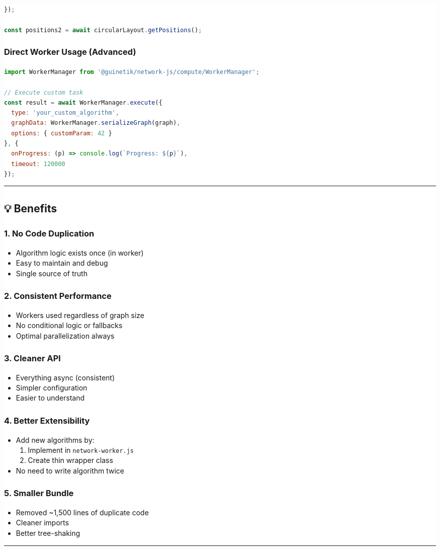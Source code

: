 ```javascript
});

const positions2 = await circularLayout.getPositions();
```

### Direct Worker Usage (Advanced)

```javascript
import WorkerManager from '@guinetik/network-js/compute/WorkerManager';

// Execute custom task
const result = await WorkerManager.execute({
  type: 'your_custom_algorithm',
  graphData: WorkerManager.serializeGraph(graph),
  options: { customParam: 42 }
}, {
  onProgress: (p) => console.log(`Progress: ${p}`),
  timeout: 120000
});
```

---

## 💡 Benefits

### 1. No Code Duplication
- Algorithm logic exists once (in worker)
- Easy to maintain and debug
- Single source of truth

### 2. Consistent Performance
- Workers used regardless of graph size
- No conditional logic or fallbacks
- Optimal parallelization always

### 3. Cleaner API
- Everything async (consistent)
- Simpler configuration
- Easier to understand

### 4. Better Extensibility
- Add new algorithms by:
  1. Implement in `network-worker.js`
  2. Create thin wrapper class
- No need to write algorithm twice

### 5. Smaller Bundle
- Removed ~1,500 lines of duplicate code
- Cleaner imports
- Better tree-shaking

---